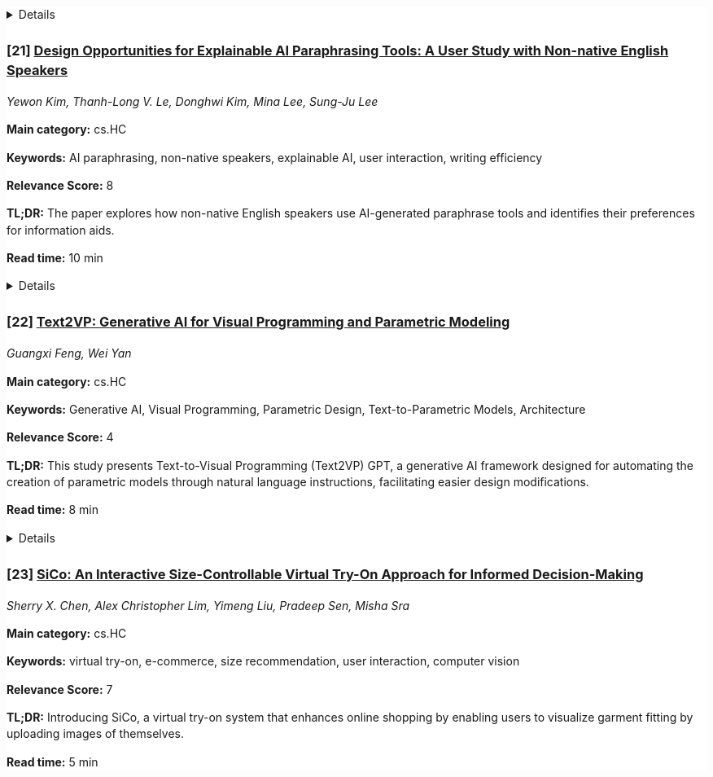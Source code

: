 <details><summary>Details</summary></details>


### [21] [Design Opportunities for Explainable AI Paraphrasing Tools: A User Study with Non-native English Speakers](https://arxiv.org/abs/2405.07475)

*Yewon Kim, Thanh-Long V. Le, Donghwi Kim, Mina Lee, Sung-Ju Lee*

**Main category:** cs.HC

**Keywords:** AI paraphrasing, non-native speakers, explainable AI, user interaction, writing efficiency

**Relevance Score:** 8

**TL;DR:** The paper explores how non-native English speakers use AI-generated paraphrase tools and identifies their preferences for information aids.

**Read time:** 10 min

<details><summary>Details</summary></details>


### [22] [Text2VP: Generative AI for Visual Programming and Parametric Modeling](https://arxiv.org/abs/2407.07732)

*Guangxi Feng, Wei Yan*

**Main category:** cs.HC

**Keywords:** Generative AI, Visual Programming, Parametric Design, Text-to-Parametric Models, Architecture

**Relevance Score:** 4

**TL;DR:** This study presents Text-to-Visual Programming (Text2VP) GPT, a generative AI framework designed for automating the creation of parametric models through natural language instructions, facilitating easier design modifications.

**Read time:** 8 min

<details><summary>Details</summary></details>


### [23] [SiCo: An Interactive Size-Controllable Virtual Try-On Approach for Informed Decision-Making](https://arxiv.org/abs/2408.02803)

*Sherry X. Chen, Alex Christopher Lim, Yimeng Liu, Pradeep Sen, Misha Sra*

**Main category:** cs.HC

**Keywords:** virtual try-on, e-commerce, size recommendation, user interaction, computer vision

**Relevance Score:** 7

**TL;DR:** Introducing SiCo, a virtual try-on system that enhances online shopping by enabling users to visualize garment fitting by uploading images of themselves.

**Read time:** 5 min
